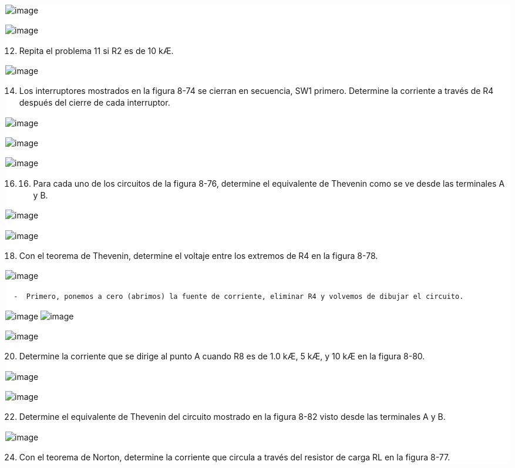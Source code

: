 ![image](https://user-images.githubusercontent.com/105675032/176807829-3c3d656b-61b8-4438-95c5-74e6a15df4c7.png)

![image](https://user-images.githubusercontent.com/105675032/176807916-3de39ed0-0682-4130-952e-bc423ea0a30d.png)


12. Repita el problema 11 si R2 es de 10 kÆ.

![image](https://user-images.githubusercontent.com/105675032/176808189-259b93dd-2c13-4da9-9bf7-b7361897ab1c.png)

14. Los interruptores mostrados en la figura 8-74 se cierran en secuencia, SW1 primero. Determine la corriente a través de R4 después del cierre de cada interruptor.

![image](https://user-images.githubusercontent.com/105675032/176808332-b7bd2f0e-fd04-458b-b6bc-b8c943946633.png)

![image](https://user-images.githubusercontent.com/105675032/176808374-b636a8dd-4e46-4ddf-9483-c4d8033d8933.png)

![image](https://user-images.githubusercontent.com/105675032/176808398-a56dd4fc-fe9d-47c7-914b-3dafdea2afa7.png)

16. 16. Para cada uno de los circuitos de la figura 8-76, determine el equivalente de Thevenin como se ve desde las terminales A y B.

![image](https://user-images.githubusercontent.com/105675032/176808438-a484dd69-fb87-4780-b320-4fbccbabd6e1.png)

![image](https://user-images.githubusercontent.com/105675032/176808463-974b458e-bfe4-4d11-8c3c-e0cd77938ee8.png)

18. Con el teorema de Thevenin, determine el voltaje entre los extremos de R4 en la figura 8-78.

![image](https://user-images.githubusercontent.com/105675032/176808497-56219e32-4ccb-488b-a063-bdc5e48f4764.png)

      -  Primero, ponemos a cero (abrimos) la fuente de corriente, eliminar R4 y volvemos de dibujar el circuito.
      
 ![image](https://user-images.githubusercontent.com/105675032/176808576-68c63922-8e0c-4c17-82ee-a8ad099d02a3.png)
![image](https://user-images.githubusercontent.com/105675032/176808602-0b66b02c-5531-4e44-bb28-76bef75b9ced.png)

![image](https://user-images.githubusercontent.com/105675032/176808619-14b7b195-dc7a-473c-b624-9c513df02b1f.png)


20. Determine la corriente que se dirige al punto A cuando R8 es de 1.0 kÆ, 5 kÆ, y 10 kÆ en la figura 8-80.

![image](https://user-images.githubusercontent.com/105675032/176808694-a911b731-2064-4948-97bc-93b58f4ecaf8.png)

![image](https://user-images.githubusercontent.com/105675032/176808719-ba0f8166-23a2-4f54-9d77-97054b2d5b46.png)

22. Determine el equivalente de Thevenin del circuito mostrado en la figura 8-82 visto desde las terminales A y B.

![image](https://user-images.githubusercontent.com/105675032/176808764-b498c182-07af-4132-8593-8ac75984873a.png)


24. Con el teorema de Norton, determine la corriente que circula a través del resistor de carga RL en la figura 8-77.
